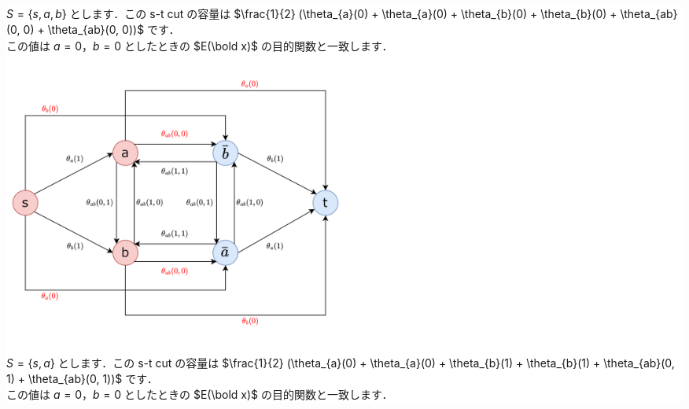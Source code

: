 $S = \lbrace s, a, b \rbrace$ とします．この s-t cut の容量は $\frac{1}{2} (\theta_{a}(0) + \theta_{a}(0) + \theta_{b}(0) + \theta_{b}(0) + \theta_{ab}(0, 0) + \theta_{ab}(0, 0))$ です．  
この値は $a = 0$，$b = 0$ としたときの $E(\bold x)$ の目的関数と一致します．

<img src="images/general_sample_ab_1.png" width="50%">

$S = \lbrace s, a \rbrace$ とします．この s-t cut の容量は $\frac{1}{2} (\theta_{a}(0) + \theta_{a}(0) + \theta_{b}(1) + \theta_{b}(1) + \theta_{ab}(0, 1) + \theta_{ab}(0, 1))$ です．  
この値は $a = 0$，$b = 0$ としたときの $E(\bold x)$ の目的関数と一致します．
